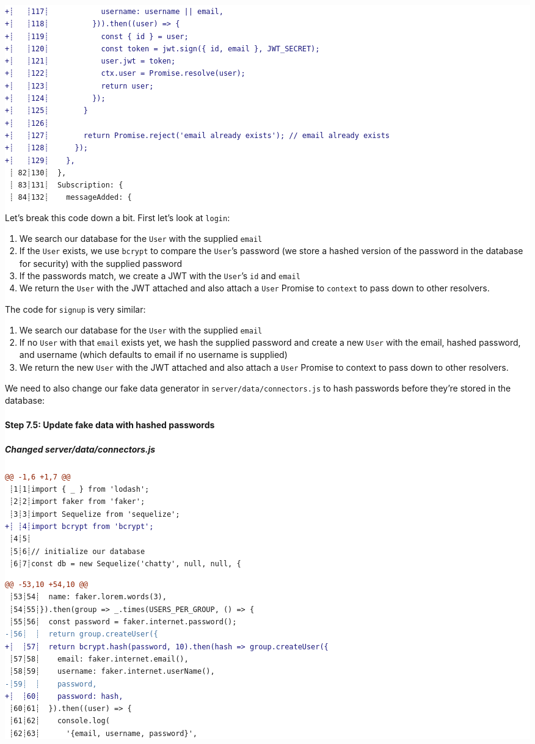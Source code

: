 ```diff
+┊   ┊117┊            username: username || email,
+┊   ┊118┊          })).then((user) => {
+┊   ┊119┊            const { id } = user;
+┊   ┊120┊            const token = jwt.sign({ id, email }, JWT_SECRET);
+┊   ┊121┊            user.jwt = token;
+┊   ┊122┊            ctx.user = Promise.resolve(user);
+┊   ┊123┊            return user;
+┊   ┊124┊          });
+┊   ┊125┊        }
+┊   ┊126┊
+┊   ┊127┊        return Promise.reject('email already exists'); // email already exists
+┊   ┊128┊      });
+┊   ┊129┊    },
 ┊ 82┊130┊  },
 ┊ 83┊131┊  Subscription: {
 ┊ 84┊132┊    messageAdded: {
```

[}]: #

Let’s break this code down a bit. First let’s look at `login`:
1. We search our database for the `User` with the supplied `email`
2. If the `User` exists, we use `bcrypt` to compare the `User`’s password (we store a hashed version of the password in the database for security) with the supplied password
3. If the passwords match, we create a JWT with the `User`’s `id` and `email`
4. We return the `User` with the JWT attached and also attach a `User` Promise to `context` to pass down to other resolvers.

The code for `signup` is very similar:
1. We search our database for the `User` with the supplied `email`
2. If no `User` with that `email` exists yet, we hash the supplied password and create a new `User` with the email, hashed password, and username (which defaults to email if no username is supplied)
3. We return the new `User` with the JWT attached and also attach a `User` Promise to context to pass down to other resolvers.

We need to also change our fake data generator in `server/data/connectors.js` to hash passwords before they’re stored in the database:

[{]: <helper> (diffStep 7.5)

#### Step 7.5: Update fake data with hashed passwords

##### Changed server&#x2F;data&#x2F;connectors.js
```diff
@@ -1,6 +1,7 @@
 ┊1┊1┊import { _ } from 'lodash';
 ┊2┊2┊import faker from 'faker';
 ┊3┊3┊import Sequelize from 'sequelize';
+┊ ┊4┊import bcrypt from 'bcrypt';
 ┊4┊5┊
 ┊5┊6┊// initialize our database
 ┊6┊7┊const db = new Sequelize('chatty', null, null, {
```
```diff
@@ -53,10 +54,10 @@
 ┊53┊54┊  name: faker.lorem.words(3),
 ┊54┊55┊}).then(group => _.times(USERS_PER_GROUP, () => {
 ┊55┊56┊  const password = faker.internet.password();
-┊56┊  ┊  return group.createUser({
+┊  ┊57┊  return bcrypt.hash(password, 10).then(hash => group.createUser({
 ┊57┊58┊    email: faker.internet.email(),
 ┊58┊59┊    username: faker.internet.userName(),
-┊59┊  ┊    password,
+┊  ┊60┊    password: hash,
 ┊60┊61┊  }).then((user) => {
 ┊61┊62┊    console.log(
 ┊62┊63┊      '{email, username, password}',
```

[{]: <helper> (diffStep 7.1 files=".env")
[{]: <helper> (diffStep 7.1 files="server/config.js")
[{]: <helper> (diffStep 7.2)
[{]: <helper> (diffStep 7.3)
[{]: <helper> (diffStep 7.4)
[{]: <helper> (diffStep 7.6)
[{]: <helper> (diffStep 7.7)
[{]: <helper> (diffStep 7.8)
[{]: <helper> (diffStep 7.9)
[{]: <helper> (diffStep "7.10")
[{]: <helper> (diffStep 7.11)
[{]: <helper> (diffStep 7.12)
[{]: <helper> (diffStep 7.13)
[{]: <helper> (diffStep 7.14)
[{]: <helper> (diffStep 7.15 files="client/src/navigation.js")
[{]: <helper> (diffStep 7.15 files="client/src/screens/groups.screen.js")
[{]: <helper> (diffStep 7.16 files="client/src/reducers/auth.reducer.js")
[{]: <helper> (diffStep 7.17)
[{]: <helper> (diffStep 7.18)
[{]: <helper> (diffStep 7.19)
[{]: <helper> (diffStep "7.20")
[{]: <helper> (diffStep 7.21)
[{]: <helper> (diffStep 7.22)
[{]: <helper> (diffStep 7.23)
[{]: <helper> (diffStep 7.24)
[{]: <helper> (diffStep 7.25)
[{]: <helper> (diffStep 7.26)
[{]: <helper> (diffStep 7.27)